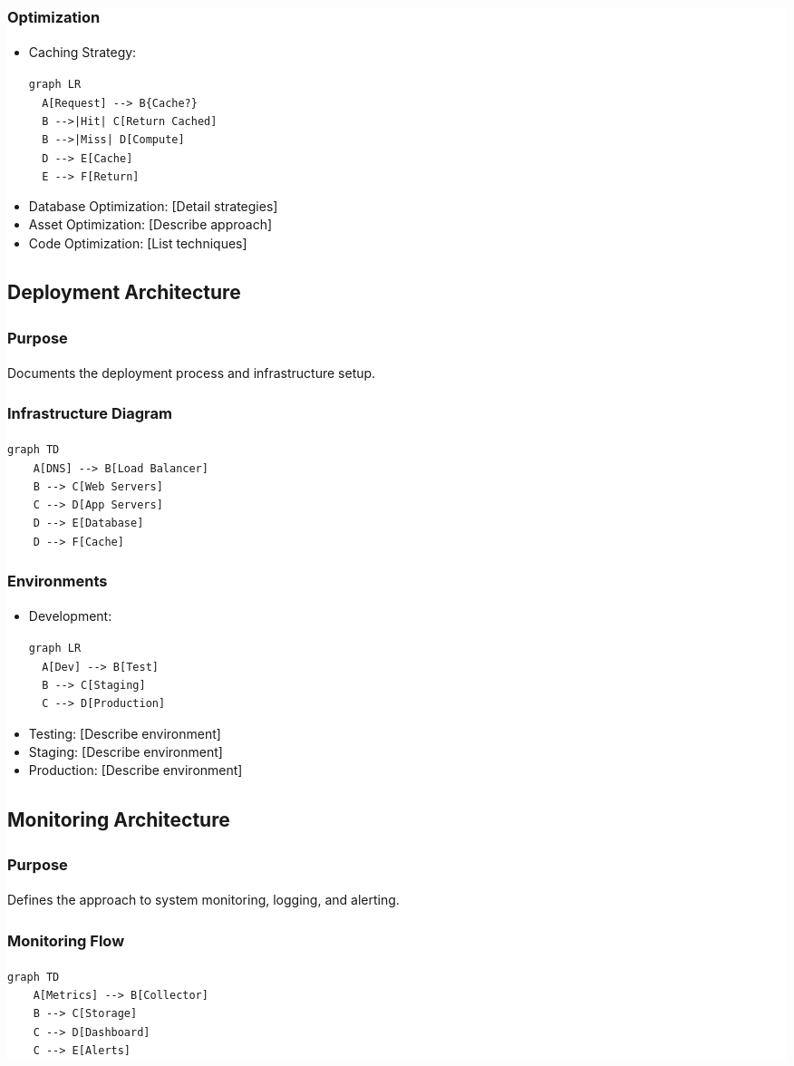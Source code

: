 ### Optimization
- Caching Strategy:
  ```mermaid
  graph LR
    A[Request] --> B{Cache?}
    B -->|Hit| C[Return Cached]
    B -->|Miss| D[Compute]
    D --> E[Cache]
    E --> F[Return]
  ```
- Database Optimization: [Detail strategies]
- Asset Optimization: [Describe approach]
- Code Optimization: [List techniques]

## Deployment Architecture

### Purpose
Documents the deployment process and infrastructure setup.

### Infrastructure Diagram
```mermaid
graph TD
    A[DNS] --> B[Load Balancer]
    B --> C[Web Servers]
    C --> D[App Servers]
    D --> E[Database]
    D --> F[Cache]
```

### Environments
- Development:
  ```mermaid
  graph LR
    A[Dev] --> B[Test]
    B --> C[Staging]
    C --> D[Production]
  ```
- Testing: [Describe environment]
- Staging: [Describe environment]
- Production: [Describe environment]

## Monitoring Architecture

### Purpose
Defines the approach to system monitoring, logging, and alerting.

### Monitoring Flow
```mermaid
graph TD
    A[Metrics] --> B[Collector]
    B --> C[Storage]
    C --> D[Dashboard]
    C --> E[Alerts]
```

